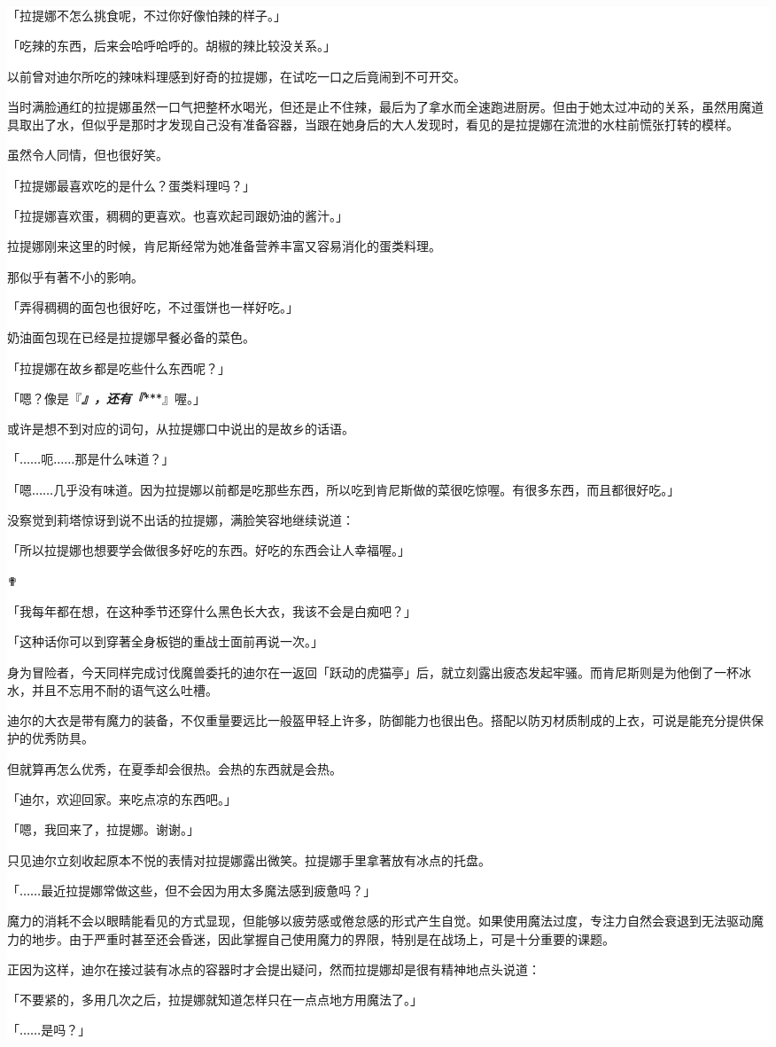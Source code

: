 「拉提娜不怎么挑食呢，不过你好像怕辣的样子。」

「吃辣的东西，后来会哈呼哈呼的。胡椒的辣比较没关系。」

以前曾对迪尔所吃的辣味料理感到好奇的拉提娜，在试吃一口之后竟闹到不可开交。

当时满脸通红的拉提娜虽然一口气把整杯水喝光，但还是止不住辣，最后为了拿水而全速跑进厨房。但由于她太过冲动的关系，虽然用魔道具取出了水，但似乎是那时才发现自己没有准备容器，当跟在她身后的大人发现时，看见的是拉提娜在流泄的水柱前慌张打转的模样。

虽然令人同情，但也很好笑。

「拉提娜最喜欢吃的是什么？蛋类料理吗？」

「拉提娜喜欢蛋，稠稠的更喜欢。也喜欢起司跟奶油的酱汁。」

拉提娜刚来这里的时候，肯尼斯经常为她准备营养丰富又容易消化的蛋类料理。

那似乎有著不小的影响。

「弄得稠稠的面包也很好吃，不过蛋饼也一样好吃。」

奶油面包现在已经是拉提娜早餐必备的菜色。

「拉提娜在故乡都是吃些什么东西呢？」

「嗯？像是『***』，还有『******』喔。」

或许是想不到对应的词句，从拉提娜口中说出的是故乡的话语。

「……呃……那是什么味道？」

「嗯……几乎没有味道。因为拉提娜以前都是吃那些东西，所以吃到肯尼斯做的菜很吃惊喔。有很多东西，而且都很好吃。」

没察觉到莉塔惊讶到说不出话的拉提娜，满脸笑容地继续说道：

「所以拉提娜也想要学会做很多好吃的东西。好吃的东西会让人幸福喔。」

✟

「我每年都在想，在这种季节还穿什么黑色长大衣，我该不会是白痴吧？」

「这种话你可以到穿著全身板铠的重战士面前再说一次。」

身为冒险者，今天同样完成讨伐魔兽委托的迪尔在一返回「跃动的虎猫亭」后，就立刻露出疲态发起牢骚。而肯尼斯则是为他倒了一杯冰水，并且不忘用不耐的语气这么吐槽。

迪尔的大衣是带有魔力的装备，不仅重量要远比一般盔甲轻上许多，防御能力也很出色。搭配以防刃材质制成的上衣，可说是能充分提供保护的优秀防具。

但就算再怎么优秀，在夏季却会很热。会热的东西就是会热。

「迪尔，欢迎回家。来吃点凉的东西吧。」

「嗯，我回来了，拉提娜。谢谢。」

只见迪尔立刻收起原本不悦的表情对拉提娜露出微笑。拉提娜手里拿著放有冰点的托盘。

「……最近拉提娜常做这些，但不会因为用太多魔法感到疲惫吗？」

魔力的消耗不会以眼睛能看见的方式显现，但能够以疲劳感或倦怠感的形式产生自觉。如果使用魔法过度，专注力自然会衰退到无法驱动魔力的地步。由于严重时甚至还会昏迷，因此掌握自己使用魔力的界限，特别是在战场上，可是十分重要的课题。

正因为这样，迪尔在接过装有冰点的容器时才会提出疑问，然而拉提娜却是很有精神地点头说道：

「不要紧的，多用几次之后，拉提娜就知道怎样只在一点点地方用魔法了。」

「……是吗？」
